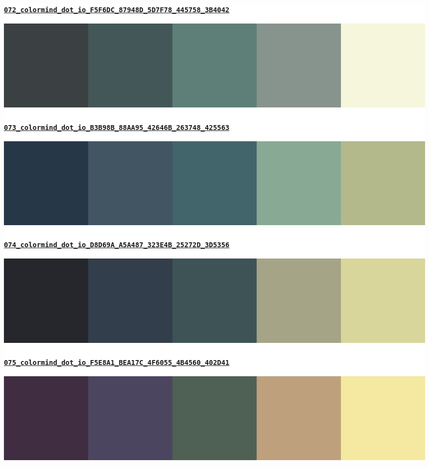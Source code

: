 ### [`072_colormind_dot_io_F5F6DC_87948D_5D7F78_445758_3B4042`](072_colormind_dot_io_F5F6DC_87948D_5D7F78_445758_3B4042.hexplt)

[ ![072_colormind_dot_io_F5F6DC_87948D_5D7F78_445758_3B4042.png](072_colormind_dot_io_F5F6DC_87948D_5D7F78_445758_3B4042.png) ](072_colormind_dot_io_F5F6DC_87948D_5D7F78_445758_3B4042.png)

### [`073_colormind_dot_io_B3B98B_88AA95_42646B_263748_425563`](073_colormind_dot_io_B3B98B_88AA95_42646B_263748_425563.hexplt)

[ ![073_colormind_dot_io_B3B98B_88AA95_42646B_263748_425563.png](073_colormind_dot_io_B3B98B_88AA95_42646B_263748_425563.png) ](073_colormind_dot_io_B3B98B_88AA95_42646B_263748_425563.png)

### [`074_colormind_dot_io_D8D69A_A5A487_323E4B_25272D_3D5356`](074_colormind_dot_io_D8D69A_A5A487_323E4B_25272D_3D5356.hexplt)

[ ![074_colormind_dot_io_D8D69A_A5A487_323E4B_25272D_3D5356.png](074_colormind_dot_io_D8D69A_A5A487_323E4B_25272D_3D5356.png) ](074_colormind_dot_io_D8D69A_A5A487_323E4B_25272D_3D5356.png)

### [`075_colormind_dot_io_F5E8A1_BEA17C_4F6055_4B4560_402D41`](075_colormind_dot_io_F5E8A1_BEA17C_4F6055_4B4560_402D41.hexplt)

[ ![075_colormind_dot_io_F5E8A1_BEA17C_4F6055_4B4560_402D41.png](075_colormind_dot_io_F5E8A1_BEA17C_4F6055_4B4560_402D41.png) ](075_colormind_dot_io_F5E8A1_BEA17C_4F6055_4B4560_402D41.png)
